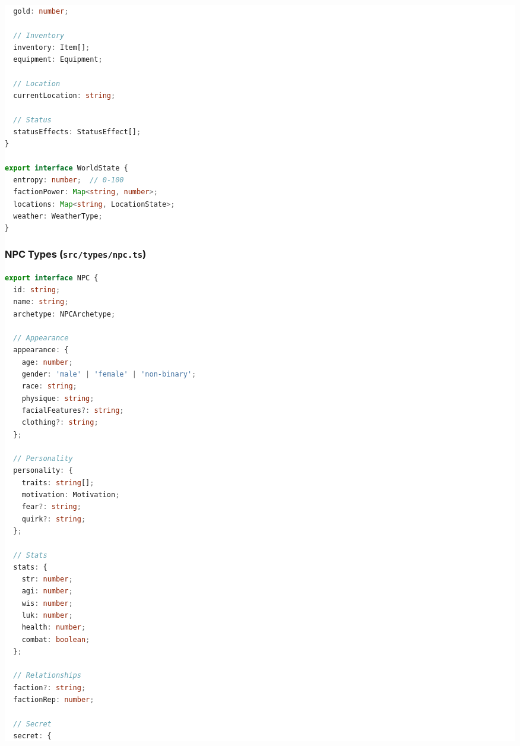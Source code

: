```typescript
  gold: number;
  
  // Inventory
  inventory: Item[];
  equipment: Equipment;
  
  // Location
  currentLocation: string;
  
  // Status
  statusEffects: StatusEffect[];
}

export interface WorldState {
  entropy: number;  // 0-100
  factionPower: Map<string, number>;
  locations: Map<string, LocationState>;
  weather: WeatherType;
}
```

### NPC Types (`src/types/npc.ts`)

```typescript
export interface NPC {
  id: string;
  name: string;
  archetype: NPCArchetype;
  
  // Appearance
  appearance: {
    age: number;
    gender: 'male' | 'female' | 'non-binary';
    race: string;
    physique: string;
    facialFeatures?: string;
    clothing?: string;
  };
  
  // Personality
  personality: {
    traits: string[];
    motivation: Motivation;
    fear?: string;
    quirk?: string;
  };
  
  // Stats
  stats: {
    str: number;
    agi: number;
    wis: number;
    luk: number;
    health: number;
    combat: boolean;
  };
  
  // Relationships
  faction?: string;
  factionRep: number;
  
  // Secret
  secret: {
```